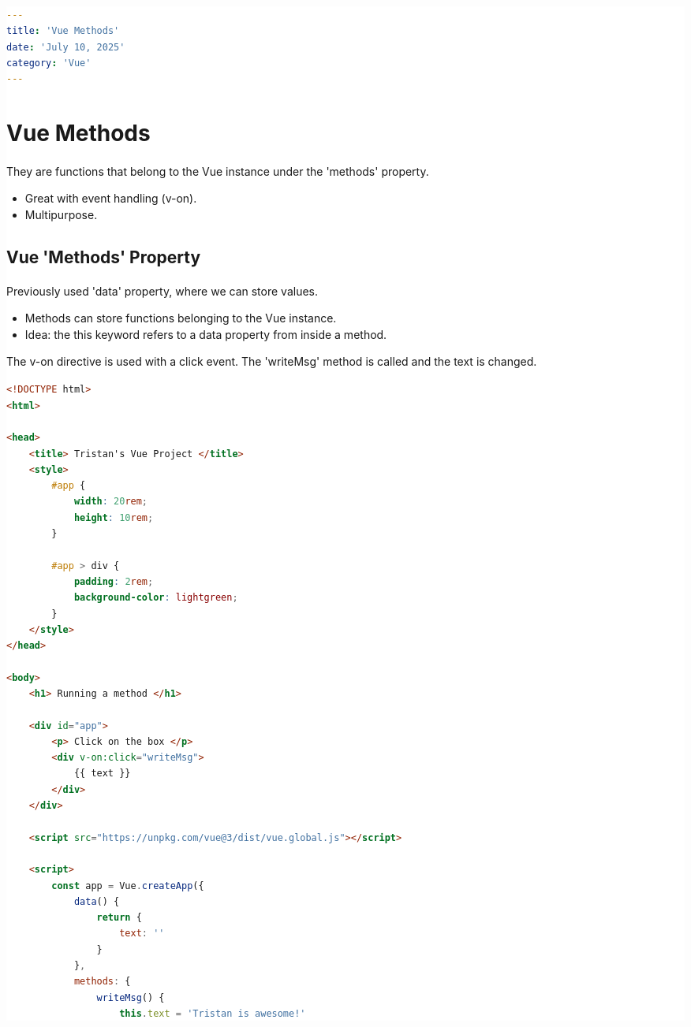 ```yaml
---
title: 'Vue Methods'
date: 'July 10, 2025'
category: 'Vue'
---
```


# Vue Methods

They are functions that belong to the Vue instance under the 'methods' property.
- Great with event handling (v-on).
- Multipurpose.

## Vue 'Methods' Property

Previously used 'data' property, where we can store values.
- Methods can store functions belonging to the Vue instance.
- Idea: the this keyword refers to a data property from inside a method.

The v-on directive is used with a click event. The 'writeMsg' method is called and the text is changed.

```html
<!DOCTYPE html>
<html>

<head>
    <title> Tristan's Vue Project </title>
    <style>
        #app {
            width: 20rem;
            height: 10rem;
        }

        #app > div {
            padding: 2rem;
            background-color: lightgreen;
        }
    </style>
</head>

<body>
    <h1> Running a method </h1>

    <div id="app">
        <p> Click on the box </p>
        <div v-on:click="writeMsg">
            {{ text }}
        </div>
    </div>

    <script src="https://unpkg.com/vue@3/dist/vue.global.js"></script>

    <script>
        const app = Vue.createApp({
            data() {
                return {
                    text: ''
                }
            },
            methods: {
                writeMsg() {
                    this.text = 'Tristan is awesome!'
```